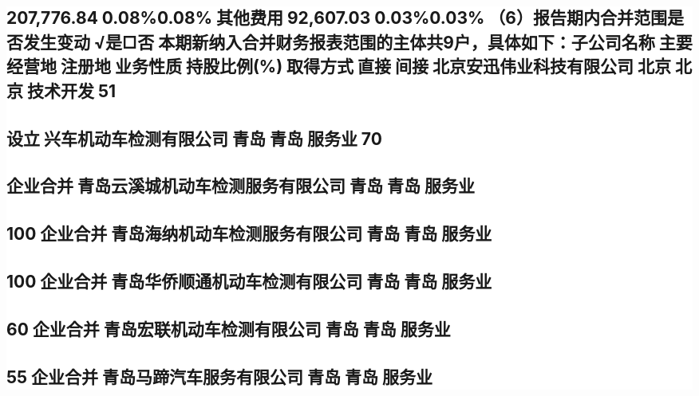 207,776.84
0.08%0.08%
其他费用
92,607.03
0.03%0.03%
（6）报告期内合并范围是否发生变动
√是□否
本期新纳入合并财务报表范围的主体共9户，具体如下：子公司名称
主要经营地
注册地
业务性质
持股比例(%)
取得方式
直接
间接
北京安迅伟业科技有限公司
北京
北京
技术开发
51
---
设立
兴车机动车检测有限公司
青岛
青岛
服务业
70
---
企业合并
青岛云溪城机动车检测服务有限公司
青岛
青岛
服务业
---
100
企业合并
青岛海纳机动车检测服务有限公司
青岛
青岛
服务业
---
100
企业合并
青岛华侨顺通机动车检测有限公司
青岛
青岛
服务业
---
60
企业合并
青岛宏联机动车检测有限公司
青岛
青岛
服务业
---
55
企业合并
青岛马蹄汽车服务有限公司
青岛
青岛
服务业
---